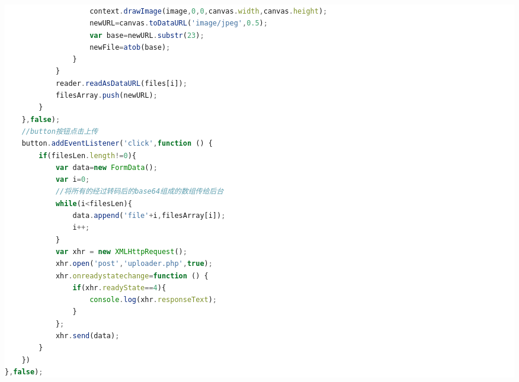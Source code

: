 ```javascript
                    context.drawImage(image,0,0,canvas.width,canvas.height);
                    newURL=canvas.toDataURL('image/jpeg',0.5);
                    var base=newURL.substr(23); 
                    newFile=atob(base);
                } 
            }
            reader.readAsDataURL(files[i]);
            filesArray.push(newURL);
        }
    },false);
    //button按钮点击上传
    button.addEventListener('click',function () {
        if(filesLen.length!=0){
            var data=new FormData();
            var i=0;
            //将所有的经过转码后的base64组成的数组传给后台
            while(i<filesLen){
                data.append('file'+i,filesArray[i]);
                i++;
            }
            var xhr = new XMLHttpRequest();
            xhr.open('post','uploader.php',true);
            xhr.onreadystatechange=function () {
                if(xhr.readyState==4){
                    console.log(xhr.responseText);
                }
            };
            xhr.send(data);
        }
    })
},false);
```